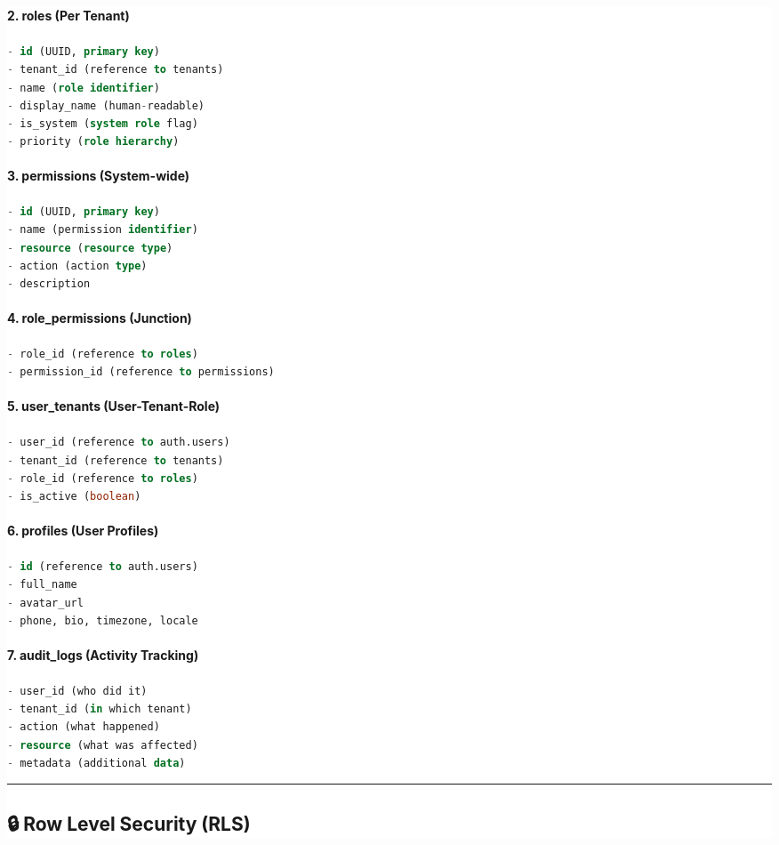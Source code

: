 #### 2. roles (Per Tenant)
```sql
- id (UUID, primary key)
- tenant_id (reference to tenants)
- name (role identifier)
- display_name (human-readable)
- is_system (system role flag)
- priority (role hierarchy)
```

#### 3. permissions (System-wide)
```sql
- id (UUID, primary key)
- name (permission identifier)
- resource (resource type)
- action (action type)
- description
```

#### 4. role_permissions (Junction)
```sql
- role_id (reference to roles)
- permission_id (reference to permissions)
```

#### 5. user_tenants (User-Tenant-Role)
```sql
- user_id (reference to auth.users)
- tenant_id (reference to tenants)
- role_id (reference to roles)
- is_active (boolean)
```

#### 6. profiles (User Profiles)
```sql
- id (reference to auth.users)
- full_name
- avatar_url
- phone, bio, timezone, locale
```

#### 7. audit_logs (Activity Tracking)
```sql
- user_id (who did it)
- tenant_id (in which tenant)
- action (what happened)
- resource (what was affected)
- metadata (additional data)
```

---

## 🔒 Row Level Security (RLS)
